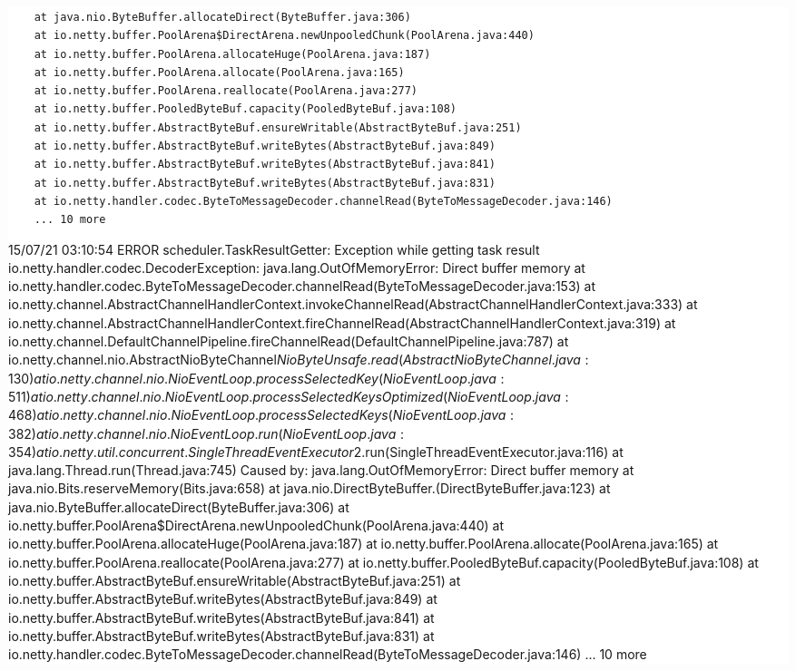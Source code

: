         at java.nio.ByteBuffer.allocateDirect(ByteBuffer.java:306)
        at io.netty.buffer.PoolArena$DirectArena.newUnpooledChunk(PoolArena.java:440)
        at io.netty.buffer.PoolArena.allocateHuge(PoolArena.java:187)
        at io.netty.buffer.PoolArena.allocate(PoolArena.java:165)
        at io.netty.buffer.PoolArena.reallocate(PoolArena.java:277)
        at io.netty.buffer.PooledByteBuf.capacity(PooledByteBuf.java:108)
        at io.netty.buffer.AbstractByteBuf.ensureWritable(AbstractByteBuf.java:251)
        at io.netty.buffer.AbstractByteBuf.writeBytes(AbstractByteBuf.java:849)
        at io.netty.buffer.AbstractByteBuf.writeBytes(AbstractByteBuf.java:841)
        at io.netty.buffer.AbstractByteBuf.writeBytes(AbstractByteBuf.java:831)
        at io.netty.handler.codec.ByteToMessageDecoder.channelRead(ByteToMessageDecoder.java:146)
        ... 10 more
15/07/21 03:10:54 ERROR scheduler.TaskResultGetter: Exception while getting task result
io.netty.handler.codec.DecoderException: java.lang.OutOfMemoryError: Direct buffer memory
        at io.netty.handler.codec.ByteToMessageDecoder.channelRead(ByteToMessageDecoder.java:153)
        at io.netty.channel.AbstractChannelHandlerContext.invokeChannelRead(AbstractChannelHandlerContext.java:333)
        at io.netty.channel.AbstractChannelHandlerContext.fireChannelRead(AbstractChannelHandlerContext.java:319)
        at io.netty.channel.DefaultChannelPipeline.fireChannelRead(DefaultChannelPipeline.java:787)
        at io.netty.channel.nio.AbstractNioByteChannel$NioByteUnsafe.read(AbstractNioByteChannel.java:130)
        at io.netty.channel.nio.NioEventLoop.processSelectedKey(NioEventLoop.java:511)
        at io.netty.channel.nio.NioEventLoop.processSelectedKeysOptimized(NioEventLoop.java:468)
        at io.netty.channel.nio.NioEventLoop.processSelectedKeys(NioEventLoop.java:382)
        at io.netty.channel.nio.NioEventLoop.run(NioEventLoop.java:354)
        at io.netty.util.concurrent.SingleThreadEventExecutor$2.run(SingleThreadEventExecutor.java:116)
        at java.lang.Thread.run(Thread.java:745)
Caused by: java.lang.OutOfMemoryError: Direct buffer memory
        at java.nio.Bits.reserveMemory(Bits.java:658)
        at java.nio.DirectByteBuffer.<init>(DirectByteBuffer.java:123)
        at java.nio.ByteBuffer.allocateDirect(ByteBuffer.java:306)
        at io.netty.buffer.PoolArena$DirectArena.newUnpooledChunk(PoolArena.java:440)
        at io.netty.buffer.PoolArena.allocateHuge(PoolArena.java:187)
        at io.netty.buffer.PoolArena.allocate(PoolArena.java:165)
        at io.netty.buffer.PoolArena.reallocate(PoolArena.java:277)
        at io.netty.buffer.PooledByteBuf.capacity(PooledByteBuf.java:108)
        at io.netty.buffer.AbstractByteBuf.ensureWritable(AbstractByteBuf.java:251)
        at io.netty.buffer.AbstractByteBuf.writeBytes(AbstractByteBuf.java:849)
        at io.netty.buffer.AbstractByteBuf.writeBytes(AbstractByteBuf.java:841)
        at io.netty.buffer.AbstractByteBuf.writeBytes(AbstractByteBuf.java:831)
        at io.netty.handler.codec.ByteToMessageDecoder.channelRead(ByteToMessageDecoder.java:146)
        ... 10 more